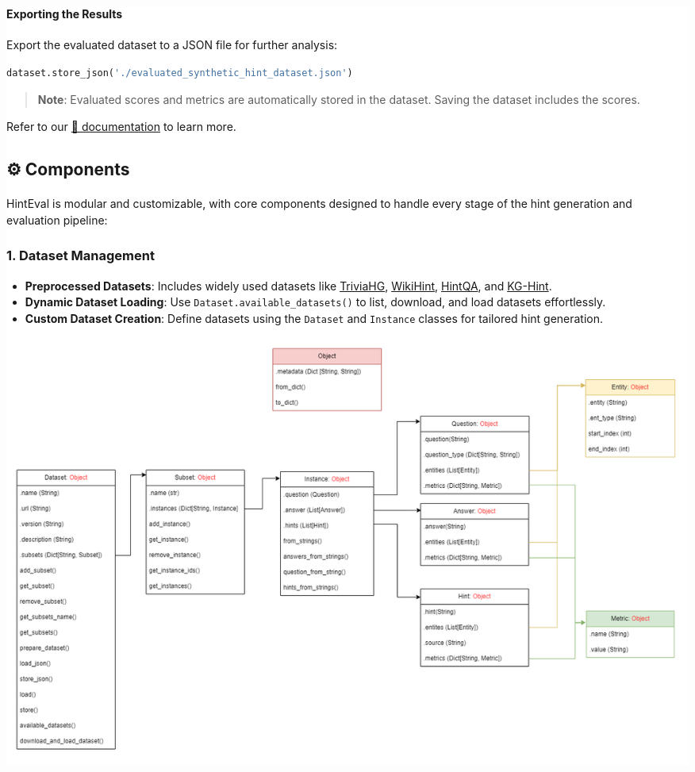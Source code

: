 #### Exporting the Results

Export the evaluated dataset to a JSON file for further analysis:

```python
dataset.store_json('./evaluated_synthetic_hint_dataset.json')
```

> **Note**: Evaluated scores and metrics are automatically stored in the dataset. Saving the dataset includes the scores.

Refer to our [📖 documentation](http://hinteval.readthedocs.io/) to learn more.

## ⚙️ Components
HintEval is modular and customizable, with core components designed to handle every stage of the hint generation and evaluation pipeline:

### 1. Dataset Management
 - **Preprocessed Datasets**: Includes widely used datasets like [TriviaHG](https://github.com/DataScienceUIBK/TriviaHG), [WikiHint](https://github.com/DataScienceUIBK/WikiHint), [HintQA](https://github.com/DataScienceUIBK/HintQA), and [KG-Hint](https://github.com/AlexWalcher/automaticHintGeneration).
 - **Dynamic Dataset Loading**: Use `Dataset.available_datasets()` to list, download, and load datasets effortlessly.
 - **Custom Dataset Creation**: Define datasets using the `Dataset` and `Instance` classes for tailored hint generation.

<p align="center">
<img src="./docs/source/_static/imgs/dataset-diagram.png">
</p>
